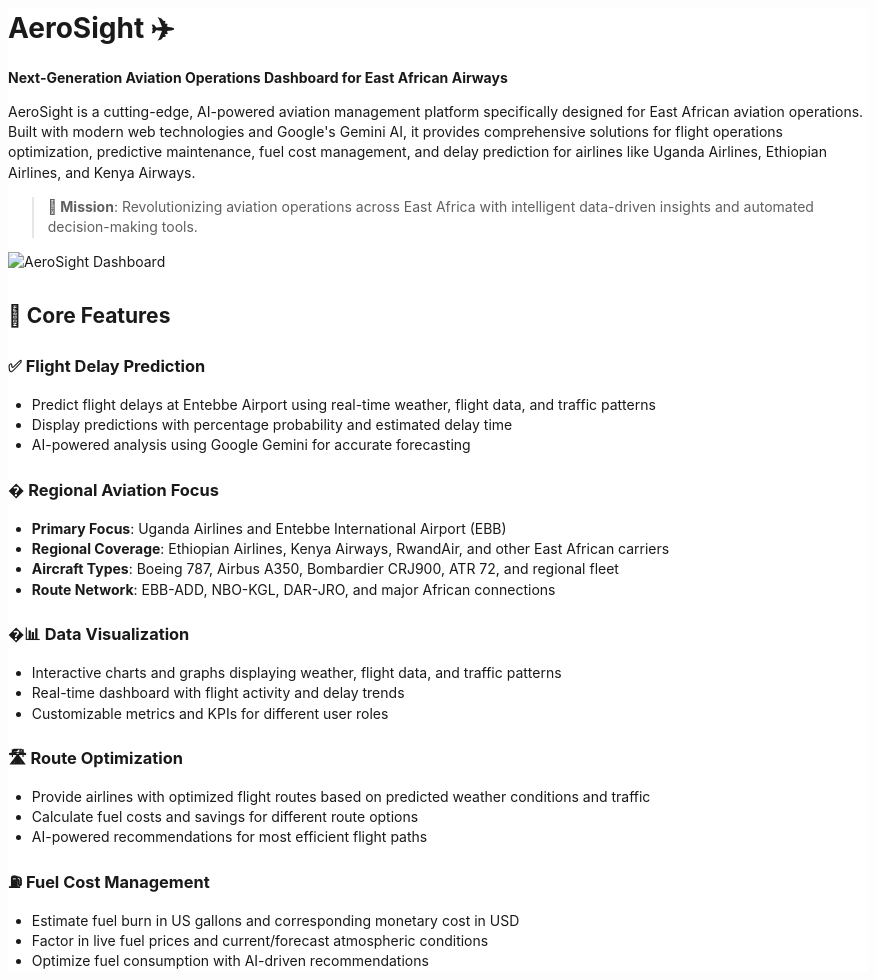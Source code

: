 # AeroSight ✈️



**Next-Generation Aviation Operations Dashboard for East African Airways**

AeroSight is a cutting-edge, AI-powered aviation management platform specifically designed for East African aviation operations. Built with modern web technologies and Google's Gemini AI, it provides comprehensive solutions for flight operations optimization, predictive maintenance, fuel cost management, and delay prediction for airlines like Uganda Airlines, Ethiopian Airlines, and Kenya Airways.

> **🎯 Mission**: Revolutionizing aviation operations across East Africa with intelligent data-driven insights and automated decision-making tools.

![AeroSight Dashboard](https://images.unsplash.com/photo-1529322365446-6efd62aed02e?crop=entropy&cs=tinysrgb&fit=max&fm=jpg&ixid=M3w3NDE5ODJ8MHwxfHNlYXJjaHw1fHxhaXJwbGFuZSUyMHdpbmd8ZW58MHx8fHwxNzU5MDc1NTYxfDA&ixlib=rb-4.1.0&q=80&w=1080)

## 🚀 Core Features

### ✅ **Flight Delay Prediction**

- Predict flight delays at Entebbe Airport using real-time weather, flight data, and traffic patterns
- Display predictions with percentage probability and estimated delay time
- AI-powered analysis using Google Gemini for accurate forecasting

### � **Regional Aviation Focus**

- **Primary Focus**: Uganda Airlines and Entebbe International Airport (EBB)
- **Regional Coverage**: Ethiopian Airlines, Kenya Airways, RwandAir, and other East African carriers
- **Aircraft Types**: Boeing 787, Airbus A350, Bombardier CRJ900, ATR 72, and regional fleet
- **Route Network**: EBB-ADD, NBO-KGL, DAR-JRO, and major African connections

### �📊 **Data Visualization**

- Interactive charts and graphs displaying weather, flight data, and traffic patterns
- Real-time dashboard with flight activity and delay trends
- Customizable metrics and KPIs for different user roles

### 🛣️ **Route Optimization**

- Provide airlines with optimized flight routes based on predicted weather conditions and traffic
- Calculate fuel costs and savings for different route options
- AI-powered recommendations for most efficient flight paths

### ⛽ **Fuel Cost Management**

- Estimate fuel burn in US gallons and corresponding monetary cost in USD
- Factor in live fuel prices and current/forecast atmospheric conditions
- Optimize fuel consumption with AI-driven recommendations
